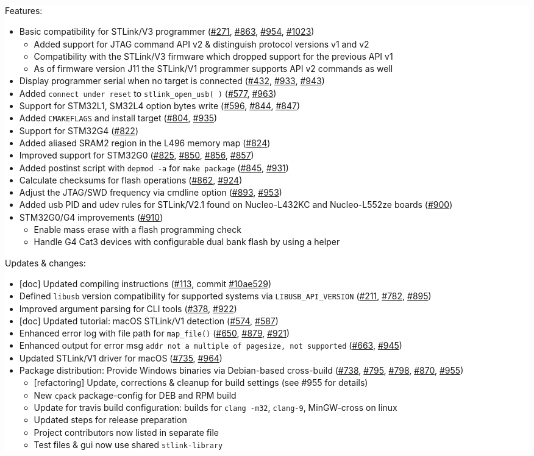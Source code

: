 Features:

- Basic compatibility for STLink/V3 programmer ([#271](https://github.com/stlink-org/stlink/pull/271), [#863](https://github.com/stlink-org/stlink/pull/863), [#954](https://github.com/stlink-org/stlink/pull/954), [#1023](https://github.com/stlink-org/stlink/pull/1023))
  - Added support for JTAG command API v2 & distinguish protocol versions v1 and v2
  - Compatibility with the STLink/V3 firmware which dropped support for the previous API v1
  - As of firmware version J11 the STLink/V1 programmer supports API v2 commands as well
- Display programmer serial when no target is connected ([#432](https://github.com/stlink-org/stlink/pull/432), [#933](https://github.com/stlink-org/stlink/pull/933), [#943](https://github.com/stlink-org/stlink/pull/943))
- Added `connect under reset` to `stlink_open_usb( )` ([#577](https://github.com/stlink-org/stlink/pull/577), [#963](https://github.com/stlink-org/stlink/pull/963))
- Support for STM32L1, SM32L4 option bytes write ([#596](https://github.com/stlink-org/stlink/pull/596), [#844](https://github.com/stlink-org/stlink/pull/844), [#847](https://github.com/stlink-org/stlink/pull/847))
- Added `CMAKEFLAGS` and install target ([#804](https://github.com/stlink-org/stlink/pull/804), [#935](https://github.com/stlink-org/stlink/pull/935))
- Support for STM32G4 ([#822](https://github.com/stlink-org/stlink/pull/822))
- Added aliased SRAM2 region in the L496 memory map ([#824](https://github.com/stlink-org/stlink/pull/824))
- Improved support for STM32G0 ([#825](https://github.com/stlink-org/stlink/pull/825), [#850](https://github.com/stlink-org/stlink/pull/850), [#856](https://github.com/stlink-org/stlink/pull/856), [#857](https://github.com/stlink-org/stlink/pull/857))
- Added postinst script with `depmod -a` for `make package` ([#845](https://github.com/stlink-org/stlink/pull/845), [#931](https://github.com/stlink-org/stlink/pull/931))
- Calculate checksums for flash operations ([#862](https://github.com/stlink-org/stlink/pull/862), [#924](https://github.com/stlink-org/stlink/pull/924))
- Adjust the JTAG/SWD frequency via cmdline option ([#893](https://github.com/stlink-org/stlink/pull/893), [#953](https://github.com/stlink-org/stlink/pull/953))
- Added usb PID and udev rules for STLink/V2.1 found on Nucleo-L432KC and Nucleo-L552ze boards ([#900](https://github.com/stlink-org/stlink/pull/900))
- STM32G0/G4 improvements ([#910](https://github.com/stlink-org/stlink/pull/910))
  - Enable mass erase with a flash programming check
  - Handle G4 Cat3 devices with configurable dual bank flash by using a helper

Updates & changes:

- [doc] Updated compiling instructions ([#113](https://github.com/stlink-org/stlink/pull/113), commit [#10ae529](https://github.com/stlink-org/stlink/commit/10ae5294cd03aacfc07312010f026d3cb12ea56c))
- Defined `libusb` version compatibility for supported systems via `LIBUSB_API_VERSION` ([#211](https://github.com/stlink-org/stlink/pull/211), [#782](https://github.com/stlink-org/stlink/pull/782), [#895](https://github.com/stlink-org/stlink/pull/895))
- Improved argument parsing for CLI tools ([#378](https://github.com/stlink-org/stlink/pull/378), [#922](https://github.com/stlink-org/stlink/pull/922))
- [doc] Updated tutorial: macOS STLink/V1 detection ([#574](https://github.com/stlink-org/stlink/pull/574), [#587](https://github.com/stlink-org/stlink/pull/587))
- Enhanced error log with file path for `map_file()` ([#650](https://github.com/stlink-org/stlink/pull/650), [#879](https://github.com/stlink-org/stlink/pull/879), [#921](https://github.com/stlink-org/stlink/pull/921))
- Enhanced output for error msg `addr not a multiple of pagesize, not supported` ([#663](https://github.com/stlink-org/stlink/pull/663), [#945](https://github.com/stlink-org/stlink/pull/945))
- Updated STLink/V1 driver for macOS ([#735](https://github.com/stlink-org/stlink/pull/735), [#964](https://github.com/stlink-org/stlink/pull/964))
- Package distribution: Provide Windows binaries via Debian-based cross-build ([#738](https://github.com/stlink-org/stlink/pull/738), [#795](https://github.com/stlink-org/stlink/pull/795), [#798](https://github.com/stlink-org/stlink/pull/798), [#870](https://github.com/stlink-org/stlink/pull/870), [#955](https://github.com/stlink-org/stlink/pull/955))
  - [refactoring] Update, corrections & cleanup for build settings (see #955 for details)
  - New `cpack` package-config for DEB and RPM build
  - Update for travis build configuration: builds for `clang -m32`, `clang-9`, MinGW-cross on linux
  - Updated steps for release preparation
  - Project contributors now listed in separate file
  - Test files & gui now use shared `stlink-library`